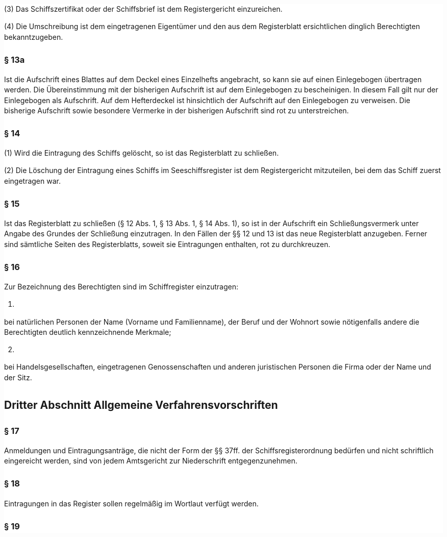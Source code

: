 (3) Das Schiffszertifikat oder der Schiffsbrief ist dem Registergericht einzureichen.

(4) Die Umschreibung ist dem eingetragenen Eigentümer und den aus dem Registerblatt ersichtlichen dinglich Berechtigten bekanntzugeben.

### § 13a

Ist die Aufschrift eines Blattes auf dem Deckel eines Einzelhefts angebracht, so kann sie auf einen Einlegebogen übertragen werden. Die Übereinstimmung mit der bisherigen Aufschrift ist auf dem Einlegebogen zu bescheinigen. In diesem Fall gilt nur der Einlegebogen als Aufschrift. Auf dem Hefterdeckel ist hinsichtlich der Aufschrift auf den Einlegebogen zu verweisen. Die bisherige Aufschrift sowie besondere Vermerke in der bisherigen Aufschrift sind rot zu unterstreichen.

### § 14

(1) Wird die Eintragung des Schiffs gelöscht, so ist das Registerblatt zu schließen.

(2) Die Löschung der Eintragung eines Schiffs im Seeschiffsregister ist dem Registergericht mitzuteilen, bei dem das Schiff zuerst eingetragen war.

### § 15

Ist das Registerblatt zu schließen (§ 12 Abs. 1, § 13 Abs. 1, § 14 Abs. 1), so ist in der Aufschrift ein Schließungsvermerk unter Angabe des Grundes der Schließung einzutragen. In den Fällen der §§ 12 und 13 ist das neue Registerblatt anzugeben. Ferner sind sämtliche Seiten des Registerblatts, soweit sie Eintragungen enthalten, rot zu durchkreuzen.

### § 16

Zur Bezeichnung des Berechtigten sind im Schiffregister einzutragen:

1.  
bei natürlichen Personen der Name (Vorname und Familienname), der Beruf und der Wohnort sowie nötigenfalls andere die Berechtigten deutlich kennzeichnende Merkmale;

2.  
bei Handelsgesellschaften, eingetragenen Genossenschaften und anderen juristischen Personen die Firma oder der Name und der Sitz.

Dritter Abschnitt Allgemeine Verfahrensvorschriften
---------------------------------------------------

### 

### § 17

Anmeldungen und Eintragungsanträge, die nicht der Form der §§ 37ff. der Schiffsregisterordnung bedürfen und nicht schriftlich eingereicht werden, sind von jedem Amtsgericht zur Niederschrift entgegenzunehmen.

### § 18

Eintragungen in das Register sollen regelmäßig im Wortlaut verfügt werden.

### § 19
